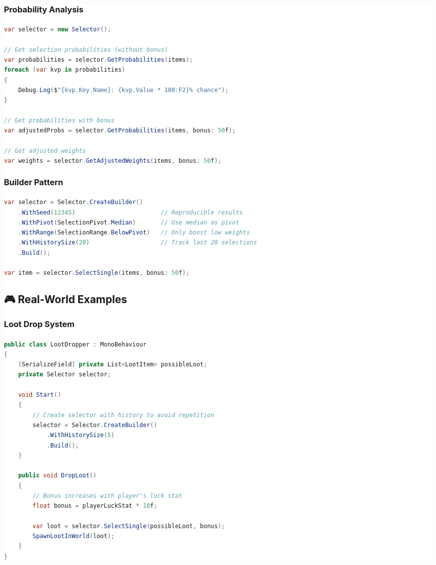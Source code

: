 ### Probability Analysis

```csharp
var selector = new Selector();

// Get selection probabilities (without bonus)
var probabilities = selector.GetProbabilities(items);
foreach (var kvp in probabilities)
{
    Debug.Log($"{kvp.Key.Name}: {kvp.Value * 100:F2}% chance");
}

// Get probabilities with bonus
var adjustedProbs = selector.GetProbabilities(items, bonus: 50f);

// Get adjusted weights
var weights = selector.GetAdjustedWeights(items, bonus: 50f);
```

### Builder Pattern

```csharp
var selector = Selector.CreateBuilder()
    .WithSeed(12345)                        // Reproducible results
    .WithPivot(SelectionPivot.Median)       // Use median as pivot
    .WithRange(SelectionRange.BelowPivot)   // Only boost low weights
    .WithHistorySize(20)                    // Track last 20 selections
    .Build();

var item = selector.SelectSingle(items, bonus: 50f);
```

## 🎮 Real-World Examples

### Loot Drop System

```csharp
public class LootDropper : MonoBehaviour
{
    [SerializeField] private List<LootItem> possibleLoot;
    private Selector selector;

    void Start()
    {
        // Create selector with history to avoid repetition
        selector = Selector.CreateBuilder()
            .WithHistorySize(5)
            .Build();
    }

    public void DropLoot()
    {
        // Bonus increases with player's luck stat
        float bonus = playerLuckStat * 10f;
        
        var loot = selector.SelectSingle(possibleLoot, bonus);
        SpawnLootInWorld(loot);
    }
}
```
